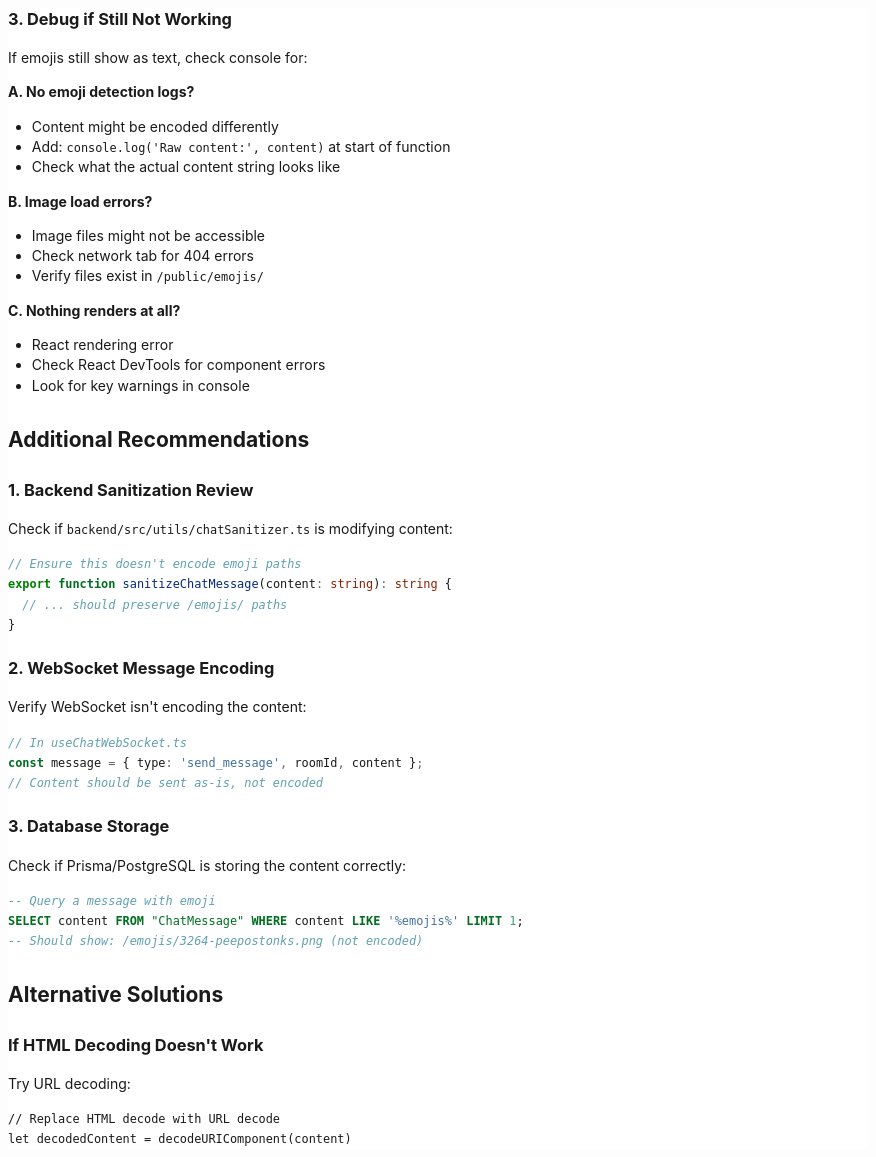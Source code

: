 ### 3. Debug if Still Not Working

If emojis still show as text, check console for:

**A. No emoji detection logs?**
- Content might be encoded differently
- Add: `console.log('Raw content:', content)` at start of function
- Check what the actual content string looks like

**B. Image load errors?**
- Image files might not be accessible
- Check network tab for 404 errors
- Verify files exist in `/public/emojis/`

**C. Nothing renders at all?**
- React rendering error
- Check React DevTools for component errors
- Look for key warnings in console

## Additional Recommendations

### 1. Backend Sanitization Review
Check if `backend/src/utils/chatSanitizer.ts` is modifying content:
```typescript
// Ensure this doesn't encode emoji paths
export function sanitizeChatMessage(content: string): string {
  // ... should preserve /emojis/ paths
}
```

### 2. WebSocket Message Encoding
Verify WebSocket isn't encoding the content:
```typescript
// In useChatWebSocket.ts
const message = { type: 'send_message', roomId, content };
// Content should be sent as-is, not encoded
```

### 3. Database Storage
Check if Prisma/PostgreSQL is storing the content correctly:
```sql
-- Query a message with emoji
SELECT content FROM "ChatMessage" WHERE content LIKE '%emojis%' LIMIT 1;
-- Should show: /emojis/3264-peepostonks.png (not encoded)
```

## Alternative Solutions

### If HTML Decoding Doesn't Work

Try URL decoding:
```tsx
// Replace HTML decode with URL decode
let decodedContent = decodeURIComponent(content)
```
